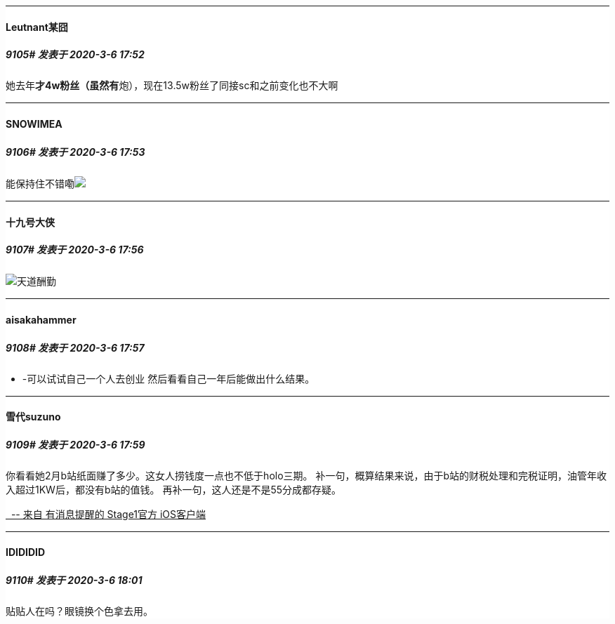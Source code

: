 
*****

####  Leutnant某囧  
##### 9105#       发表于 2020-3-6 17:52


她去年**才4w粉丝（虽然有**炮），现在13.5w粉丝了同接sc和之前变化也不大啊


*****

####  SNOWIMEA  
##### 9106#       发表于 2020-3-6 17:53


能保持住不错嘞<img src="https://static.saraba1st.com/image/smiley/face2017/037.png" referrerpolicy="no-referrer">


*****

####  十九号大侠  
##### 9107#       发表于 2020-3-6 17:56


<img src="https://static.saraba1st.com/image/smiley/face2017/067.png" referrerpolicy="no-referrer">天道酬勤


*****

####  aisakahammer  
##### 9108#       发表于 2020-3-6 17:57


 - -可以试试自己一个人去创业 然后看看自己一年后能做出什么结果。


*****

####  雪代suzuno  
##### 9109#       发表于 2020-3-6 17:59


你看看她2月b站纸面赚了多少。这女人捞钱度一点也不低于holo三期。
补一句，概算结果来说，由于b站的财税处理和完税证明，油管年收入超过1KW后，都没有b站的值钱。
再补一句，这人还是不是55分成都存疑。

[  -- 来自 有消息提醒的 Stage1官方 iOS客户端](https://itunes.apple.com/fi/app/saraba1st/id1221237470?mt=8)


*****

####  IDIDIDID  
##### 9110#       发表于 2020-3-6 18:01


贴贴人在吗？眼镜换个色拿去用。
